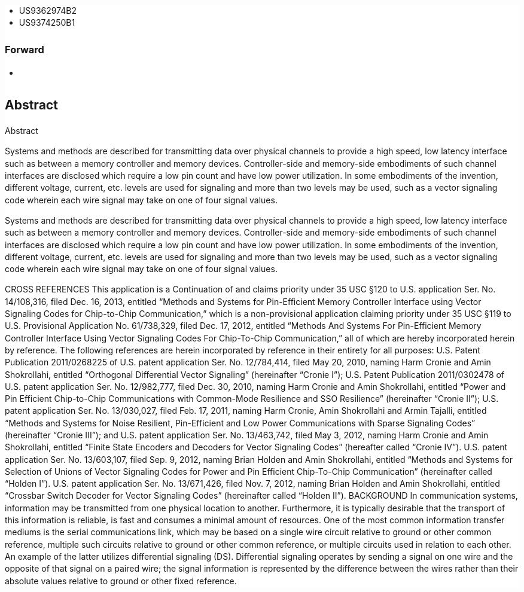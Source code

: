  * US9362974B2
 * US9374250B1
### Forward
 * 
## Abstract

Abstract

Systems and methods are described for transmitting data over physical channels to provide a high speed, low latency interface such as between a memory controller and memory devices. Controller-side and memory-side embodiments of such channel interfaces are disclosed which require a low pin count and have low power utilization. In some embodiments of the invention, different voltage, current, etc. levels are used for signaling and more than two levels may be used, such as a vector signaling code wherein each wire signal may take on one of four signal values.



Systems and methods are described for transmitting data over physical channels to provide a high speed, low latency interface such as between a memory controller and memory devices. Controller-side and memory-side embodiments of such channel interfaces are disclosed which require a low pin count and have low power utilization. In some embodiments of the invention, different voltage, current, etc. levels are used for signaling and more than two levels may be used, such as a vector signaling code wherein each wire signal may take on one of four signal values.

CROSS REFERENCES
This application is a Continuation of and claims priority under 35 USC §120 to U.S. application Ser. No. 14/108,316, filed Dec. 16, 2013, entitled “Methods and Systems for Pin-Efficient Memory Controller Interface using Vector Signaling Codes for Chip-to-Chip Communication,” which is a non-provisional application claiming priority under 35 USC §119 to U.S. Provisional Application No. 61/738,329, filed Dec. 17, 2012, entitled “Methods And Systems For Pin-Efficient Memory Controller Interface Using Vector Signaling Codes For Chip-To-Chip Communication,” all of which are hereby incorporated herein by reference.
The following references are herein incorporated by reference in their entirety for all purposes:
U.S. Patent Publication 2011/0268225 of U.S. patent application Ser. No. 12/784,414, filed May 20, 2010, naming Harm Cronie and Amin Shokrollahi, entitled “Orthogonal Differential Vector Signaling” (hereinafter “Cronie I”);
U.S. Patent Publication 2011/0302478 of U.S. patent application Ser. No. 12/982,777, filed Dec. 30, 2010, naming Harm Cronie and Amin Shokrollahi, entitled “Power and Pin Efficient Chip-to-Chip Communications with Common-Mode Resilience and SSO Resilience” (hereinafter “Cronie II”);
U.S. patent application Ser. No. 13/030,027, filed Feb. 17, 2011, naming Harm Cronie, Amin Shokrollahi and Armin Tajalli, entitled “Methods and Systems for Noise Resilient, Pin-Efficient and Low Power Communications with Sparse Signaling Codes” (hereinafter “Cronie III”); and
U.S. patent application Ser. No. 13/463,742, filed May 3, 2012, naming Harm Cronie and Amin Shokrollahi, entitled “Finite State Encoders and Decoders for Vector Signaling Codes” (hereafter called “Cronie IV”).
U.S. patent application Ser. No. 13/603,107, filed Sep. 9, 2012, naming Brian Holden and Amin Shokrollahi, entitled “Methods and Systems for Selection of Unions of Vector Signaling Codes for Power and Pin Efficient Chip-To-Chip Communication” (hereinafter called “Holden I”).
U.S. patent application Ser. No. 13/671,426, filed Nov. 7, 2012, naming Brian Holden and Amin Shokrollahi, entitled “Crossbar Switch Decoder for Vector Signaling Codes” (hereinafter called “Holden II”).
BACKGROUND
In communication systems, information may be transmitted from one physical location to another. Furthermore, it is typically desirable that the transport of this information is reliable, is fast and consumes a minimal amount of resources. One of the most common information transfer mediums is the serial communications link, which may be based on a single wire circuit relative to ground or other common reference, multiple such circuits relative to ground or other common reference, or multiple circuits used in relation to each other. An example of the latter utilizes differential signaling (DS). Differential signaling operates by sending a signal on one wire and the opposite of that signal on a paired wire; the signal information is represented by the difference between the wires rather than their absolute values relative to ground or other fixed reference.
